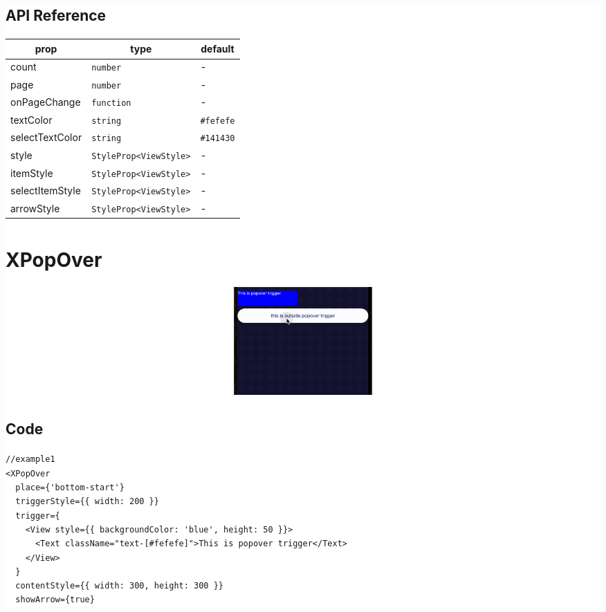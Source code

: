 ## API Reference
prop  | type | default 
---|---|---
count|`number`|-
page| `number`|-
onPageChange|`function`| - 
textColor| `string`|`#fefefe`
selectTextColor| `string`|`#141430`
style| `StyleProp<ViewStyle>`|-
itemStyle| `StyleProp<ViewStyle>`|-
selectItemStyle| `StyleProp<ViewStyle>`|-
arrowStyle| `StyleProp<ViewStyle>`|-


# XPopOver
<p align="center">
  <img alt="xterio-ui-rn" src="./images/PopOver.gif" width="200">
</p>

## Code
```tsx
//example1
<XPopOver
  place={'bottom-start'}
  triggerStyle={{ width: 200 }}
  trigger={
    <View style={{ backgroundColor: 'blue', height: 50 }}>
      <Text className="text-[#fefefe]">This is popover trigger</Text>
    </View>
  }
  contentStyle={{ width: 300, height: 300 }}
  showArrow={true}
```